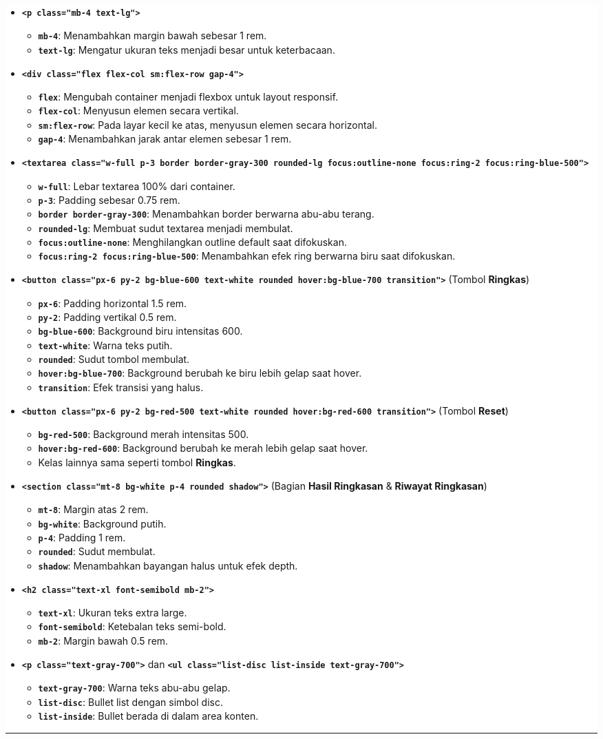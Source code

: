 - **`<p class="mb-4 text-lg">`**

  - **`mb-4`**: Menambahkan margin bawah sebesar 1 rem.
  - **`text-lg`**: Mengatur ukuran teks menjadi besar untuk keterbacaan.

- **`<div class="flex flex-col sm:flex-row gap-4">`**

  - **`flex`**: Mengubah container menjadi flexbox untuk layout responsif.
  - **`flex-col`**: Menyusun elemen secara vertikal.
  - **`sm:flex-row`**: Pada layar kecil ke atas, menyusun elemen secara horizontal.
  - **`gap-4`**: Menambahkan jarak antar elemen sebesar 1 rem.

- **`<textarea class="w-full p-3 border border-gray-300 rounded-lg focus:outline-none focus:ring-2 focus:ring-blue-500">`**

  - **`w-full`**: Lebar textarea 100% dari container.
  - **`p-3`**: Padding sebesar 0.75 rem.
  - **`border border-gray-300`**: Menambahkan border berwarna abu-abu terang.
  - **`rounded-lg`**: Membuat sudut textarea menjadi membulat.
  - **`focus:outline-none`**: Menghilangkan outline default saat difokuskan.
  - **`focus:ring-2 focus:ring-blue-500`**: Menambahkan efek ring berwarna biru saat difokuskan.

- **`<button class="px-6 py-2 bg-blue-600 text-white rounded hover:bg-blue-700 transition">`** (Tombol **Ringkas**)

  - **`px-6`**: Padding horizontal 1.5 rem.
  - **`py-2`**: Padding vertikal 0.5 rem.
  - **`bg-blue-600`**: Background biru intensitas 600.
  - **`text-white`**: Warna teks putih.
  - **`rounded`**: Sudut tombol membulat.
  - **`hover:bg-blue-700`**: Background berubah ke biru lebih gelap saat hover.
  - **`transition`**: Efek transisi yang halus.

- **`<button class="px-6 py-2 bg-red-500 text-white rounded hover:bg-red-600 transition">`** (Tombol **Reset**)

  - **`bg-red-500`**: Background merah intensitas 500.
  - **`hover:bg-red-600`**: Background berubah ke merah lebih gelap saat hover.
  - Kelas lainnya sama seperti tombol **Ringkas**.

- **`<section class="mt-8 bg-white p-4 rounded shadow">`** (Bagian **Hasil Ringkasan** & **Riwayat Ringkasan**)

  - **`mt-8`**: Margin atas 2 rem.
  - **`bg-white`**: Background putih.
  - **`p-4`**: Padding 1 rem.
  - **`rounded`**: Sudut membulat.
  - **`shadow`**: Menambahkan bayangan halus untuk efek depth.

- **`<h2 class="text-xl font-semibold mb-2">`**

  - **`text-xl`**: Ukuran teks extra large.
  - **`font-semibold`**: Ketebalan teks semi-bold.
  - **`mb-2`**: Margin bawah 0.5 rem.

- **`<p class="text-gray-700">`** dan **`<ul class="list-disc list-inside text-gray-700">`**
  - **`text-gray-700`**: Warna teks abu-abu gelap.
  - **`list-disc`**: Bullet list dengan simbol disc.
  - **`list-inside`**: Bullet berada di dalam area konten.

---
